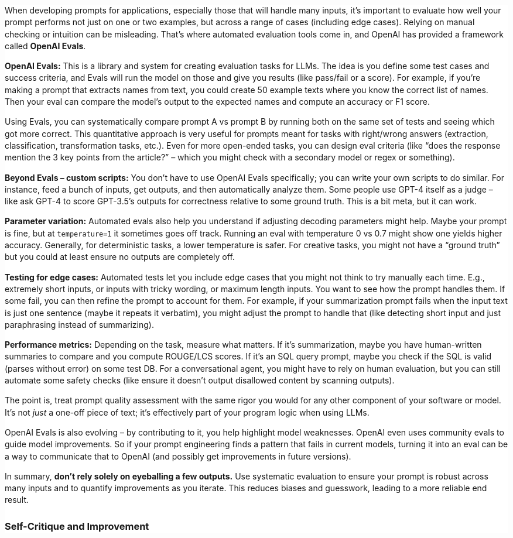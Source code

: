 When developing prompts for applications, especially those that will handle many inputs, it’s important to evaluate how well your prompt performs not just on one or two examples, but across a range of cases (including edge cases). Relying on manual checking or intuition can be misleading. That’s where automated evaluation tools come in, and OpenAI has provided a framework called **OpenAI Evals**.

**OpenAI Evals:** This is a library and system for creating evaluation tasks for LLMs. The idea is you define some test cases and success criteria, and Evals will run the model on those and give you results (like pass/fail or a score). For example, if you’re making a prompt that extracts names from text, you could create 50 example texts where you know the correct list of names. Then your eval can compare the model’s output to the expected names and compute an accuracy or F1 score.

Using Evals, you can systematically compare prompt A vs prompt B by running both on the same set of tests and seeing which got more correct. This quantitative approach is very useful for prompts meant for tasks with right/wrong answers (extraction, classification, transformation tasks, etc.). Even for more open-ended tasks, you can design eval criteria (like “does the response mention the 3 key points from the article?” – which you might check with a secondary model or regex or something).

**Beyond Evals – custom scripts:** You don’t have to use OpenAI Evals specifically; you can write your own scripts to do similar. For instance, feed a bunch of inputs, get outputs, and then automatically analyze them. Some people use GPT-4 itself as a judge – like ask GPT-4 to score GPT-3.5’s outputs for correctness relative to some ground truth. This is a bit meta, but it can work.

**Parameter variation:** Automated evals also help you understand if adjusting decoding parameters might help. Maybe your prompt is fine, but at `temperature=1` it sometimes goes off track. Running an eval with temperature 0 vs 0.7 might show one yields higher accuracy. Generally, for deterministic tasks, a lower temperature is safer. For creative tasks, you might not have a “ground truth” but you could at least ensure no outputs are completely off.

**Testing for edge cases:** Automated tests let you include edge cases that you might not think to try manually each time. E.g., extremely short inputs, or inputs with tricky wording, or maximum length inputs. You want to see how the prompt handles them. If some fail, you can then refine the prompt to account for them. For example, if your summarization prompt fails when the input text is just one sentence (maybe it repeats it verbatim), you might adjust the prompt to handle that (like detecting short input and just paraphrasing instead of summarizing).

**Performance metrics:** Depending on the task, measure what matters. If it’s summarization, maybe you have human-written summaries to compare and you compute ROUGE/LCS scores. If it’s an SQL query prompt, maybe you check if the SQL is valid (parses without error) on some test DB. For a conversational agent, you might have to rely on human evaluation, but you can still automate some safety checks (like ensure it doesn’t output disallowed content by scanning outputs).

The point is, treat prompt quality assessment with the same rigor you would for any other component of your software or model. It’s not *just* a one-off piece of text; it’s effectively part of your program logic when using LLMs.

OpenAI Evals is also evolving – by contributing to it, you help highlight model weaknesses. OpenAI even uses community evals to guide model improvements. So if your prompt engineering finds a pattern that fails in current models, turning it into an eval can be a way to communicate that to OpenAI (and possibly get improvements in future versions).

In summary, **don’t rely solely on eyeballing a few outputs.** Use systematic evaluation to ensure your prompt is robust across many inputs and to quantify improvements as you iterate. This reduces biases and guesswork, leading to a more reliable end result.

### Self-Critique and Improvement
